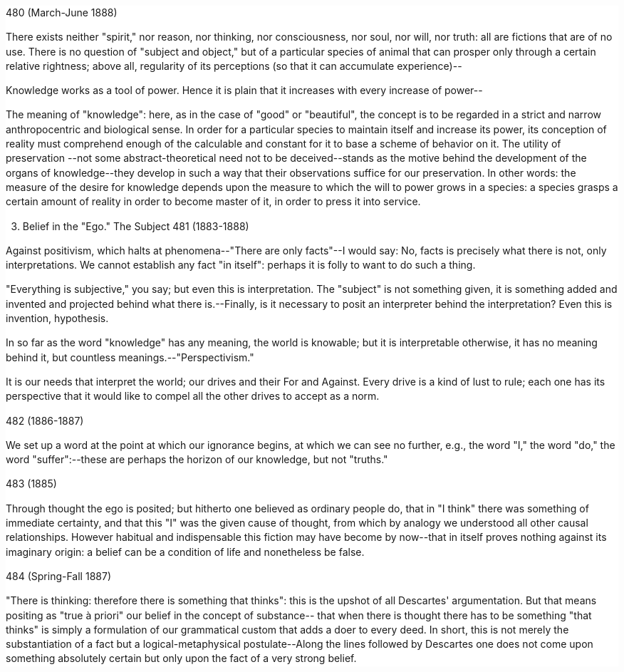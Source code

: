480 (March-June 1888)

There exists neither "spirit," nor reason, nor thinking, nor consciousness, nor soul, nor will, nor truth: all are fictions that are of no use. There is no question of "subject and object," but of a particular species of animal that can prosper only through a certain relative rightness; above all, regularity of its perceptions (so that it can accumulate experience)--

Knowledge works as a tool of power. Hence it is plain that it increases with every increase of power--

The meaning of "knowledge": here, as in the case of "good" or "beautiful", the concept is to be regarded in a strict and narrow anthropocentric and biological sense. In order for a particular species to maintain itself and increase its power, its conception of reality must comprehend enough of the calculable and constant for it to base a scheme of behavior on it. The utility of preservation --not some abstract-theoretical need not to be deceived--stands as the motive behind the development of the organs of knowledge--they develop in such a way that their observations suffice for our preservation. In other words: the measure of the desire for knowledge depends upon the measure to which the will to power grows in a species: a species grasps a certain amount of reality in order to become master of it, in order to press it into service.

3. Belief in the "Ego." The Subject
   481 (1883-1888)

Against positivism, which halts at phenomena--"There are only facts"--I would say: No, facts is precisely what there is not, only interpretations. We cannot establish any fact "in itself": perhaps it is folly to want to do such a thing.

"Everything is subjective," you say; but even this is interpretation. The "subject" is not something given, it is something added and invented and projected behind what there is.--Finally, is it necessary to posit an interpreter behind the interpretation? Even this is invention, hypothesis.

In so far as the word "knowledge" has any meaning, the world is knowable; but it is interpretable otherwise, it has no meaning behind it, but countless meanings.--"Perspectivism."

It is our needs that interpret the world; our drives and their For and Against. Every drive is a kind of lust to rule; each one has its perspective that it would like to compel all the other drives to accept as a norm.

482 (1886-1887)

We set up a word at the point at which our ignorance begins, at which we can see no further, e.g., the word "I," the word "do," the word "suffer":--these are perhaps the horizon of our knowledge, but not "truths."

483 (1885)

Through thought the ego is posited; but hitherto one believed as ordinary people do, that in "I think" there was something of immediate certainty, and that this "I" was the given cause of thought, from which by analogy we understood all other causal relationships. However habitual and indispensable this fiction may have become by now--that in itself proves nothing against its imaginary origin: a belief can be a condition of life and nonetheless be false.

484 (Spring-Fall 1887)

"There is thinking: therefore there is something that thinks": this is the upshot of all Descartes' argumentation. But that means positing as "true à priori" our belief in the concept of substance-- that when there is thought there has to be something "that thinks" is simply a formulation of our grammatical custom that adds a doer to every deed. In short, this is not merely the substantiation of a fact but a logical-metaphysical postulate--Along the lines followed by Descartes one does not come upon something absolutely certain but only upon the fact of a very strong belief.
